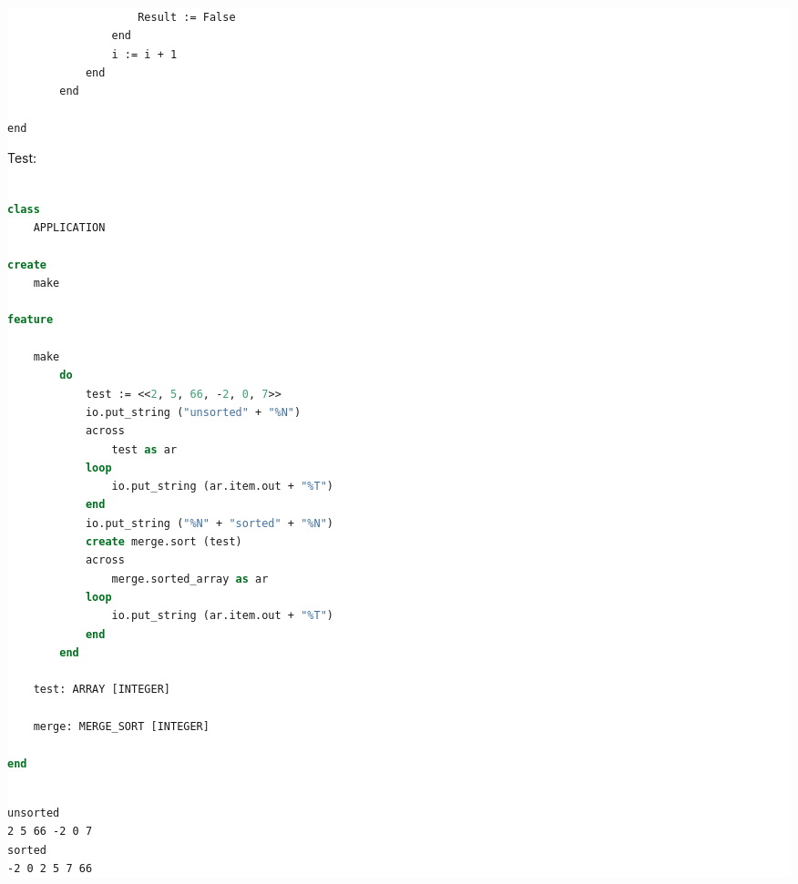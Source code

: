 ```
					Result := False
				end
				i := i + 1
			end
		end

end

```

Test:

```Eiffel

class
	APPLICATION

create
	make

feature

	make
		do
			test := <<2, 5, 66, -2, 0, 7>>
			io.put_string ("unsorted" + "%N")
			across
				test as ar
			loop
				io.put_string (ar.item.out + "%T")
			end
			io.put_string ("%N" + "sorted" + "%N")
			create merge.sort (test)
			across
				merge.sorted_array as ar
			loop
				io.put_string (ar.item.out + "%T")
			end
		end

	test: ARRAY [INTEGER]

	merge: MERGE_SORT [INTEGER]

end

```

```txt

unsorted
2 5 66 -2 0 7
sorted
-2 0 2 5 7 66

```
